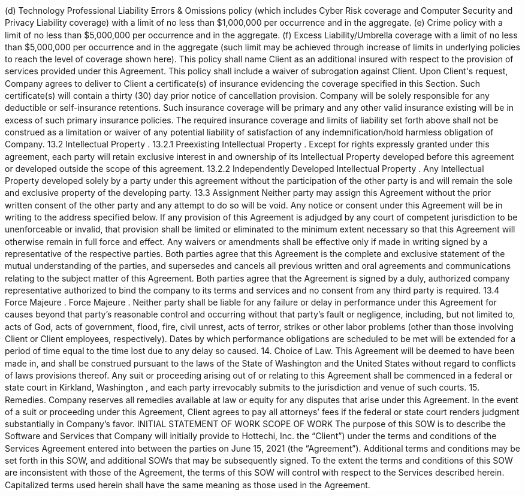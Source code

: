 (d) Technology Professional Liability Errors & Omissions policy (which includes Cyber Risk coverage and Computer Security and Privacy Liability coverage) with a limit of no less than $1,000,000 per occurrence and in the aggregate.
(e) Crime policy with a limit of no less than $5,000,000 per occurrence and in the aggregate.
(f) Excess Liability/Umbrella coverage with a limit of no less than $5,000,000 per occurrence and in the aggregate (such limit may be achieved through increase of limits in underlying policies to reach the level of coverage shown here). This policy shall name Client as an additional insured with respect to the provision of services provided under this Agreement. This policy shall include a waiver of subrogation against Client.
Upon Client's request, Company agrees to deliver to Client a certificate(s) of insurance evidencing the coverage specified in this Section. Such certificate(s) will contain a thirty (30) day prior notice of cancellation provision. Company will be solely responsible for any deductible or self-insurance retentions. Such insurance coverage will be primary and any other valid insurance existing will be in excess of such primary insurance policies. The required insurance coverage and limits of liability set forth above shall not be construed as a limitation or waiver of any potential liability of satisfaction of any indemnification/hold harmless obligation of Company.
13.2 Intellectual Property .
13.2.1 Preexisting Intellectual Property .
Except for rights expressly granted under this agreement, each party will retain exclusive interest in and ownership of its Intellectual Property developed before this agreement or developed outside the scope of this agreement.
13.2.2 Independently Developed Intellectual Property .
Any Intellectual Property developed solely by a party under this agreement without the participation of the other party is and will remain the sole and exclusive property of the developing party.
13.3 Assignment
Neither party may assign this Agreement without the prior written consent of the other party and any attempt to do so will be void. Any notice or consent under this Agreement will be in writing to the address specified below. If any provision of this Agreement is adjudged by any court of competent jurisdiction to be unenforceable or invalid, that provision shall be limited or eliminated to the minimum extent necessary so that this Agreement will otherwise remain in full force and effect. Any waivers or amendments shall be effective only if made in writing signed by a representative of the respective parties. Both parties agree that this Agreement is the complete and exclusive statement of the mutual understanding of the parties, and supersedes and cancels all previous written and oral agreements and communications relating to the subject matter of this Agreement. Both parties agree that the Agreement is signed by a duly, authorized company representative authorized to bind the company to its terms and services and no consent from any third party is required.
13.4 Force Majeure .
Force Majeure . Neither party shall be liable for any failure or delay in performance under this Agreement for causes beyond that party’s reasonable control and occurring without that party’s fault or negligence, including, but not limited to, acts of God, acts of government, flood, fire, civil unrest, acts of terror, strikes or other labor problems (other than those involving Client or Client employees, respectively). Dates by which performance obligations are scheduled to be met will be extended for a period of time equal to the time lost due to any delay so caused.
14. Choice of Law.
This Agreement will be deemed to have been made in, and shall be construed pursuant to the laws of the State of Washington and the United States without regard to conflicts of laws provisions thereof. Any suit or proceeding arising out of or relating to this Agreement shall be commenced in a federal or state court in Kirkland, Washington , and each party irrevocably submits to the jurisdiction and venue of such courts.
15. Remedies.
Company reserves all remedies available at law or equity for any disputes that arise under this Agreement. In the event of a suit or proceeding under this Agreement, Client agrees to pay all attorneys’ fees if the federal or state court renders judgment substantially in Company’s favor.
INITIAL STATEMENT OF WORK
SCOPE OF WORK
The purpose of this SOW is to describe the Software and Services that Company will initially provide to Hottechi, Inc. the “Client”) under the terms and conditions of the Services Agreement entered into between the parties on June 15, 2021 (the “Agreement”). Additional terms and conditions may be set forth in this SOW, and additional SOWs that may be subsequently signed.
To the extent the terms and conditions of this SOW are inconsistent with those of the Agreement, the terms of this SOW will control with respect to the Services described herein. Capitalized terms used herein shall have the same meaning as those used in the Agreement.